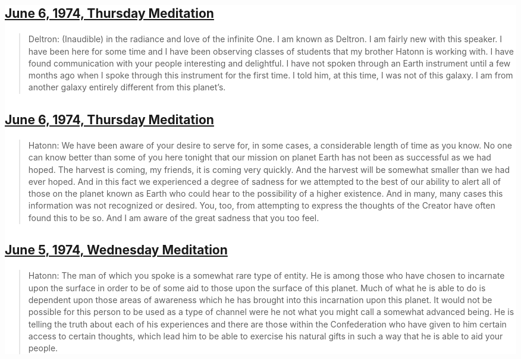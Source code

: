 [<i class="fas fa-file-pdf"></i>](http://llresearch.org/transcripts/issues/1974/1974_0607.pdf) [<i class="fas fa-external-link-alt"></i>](http://llresearch.org/transcripts/issues/1974/1974_0607.aspx)
 

## [June 6, 1974, Thursday Meditation](en/1974/1974_0606_2)


> Deltron: (Inaudible) in the radiance and love of the infinite One. I am known as Deltron. I am fairly new with this speaker. I have been here for some time and I have been observing classes of students that my brother Hatonn is working with. I have found communication with your people interesting and delightful. I have not spoken through an Earth instrument until a few months ago when I spoke through this instrument for the first time. I told him, at this time, I was not of this galaxy. I am from another galaxy entirely different from this planet’s.

[<i class="fas fa-file-pdf"></i>](http://llresearch.org/transcripts/issues/1974/1974_0606_2.pdf) [<i class="fas fa-external-link-alt"></i>](http://llresearch.org/transcripts/issues/1974/1974_0606_2.aspx)
 

## [June 6, 1974, Thursday Meditation](en/1974/1974_0606_1)


> Hatonn: We have been aware of your desire to serve for, in some cases, a considerable length of time as you know. No one can know better than some of you here tonight that our mission on planet Earth has not been as successful as we had hoped. The harvest is coming, my friends, it is coming very quickly. And the harvest will be somewhat smaller than we had ever hoped. And in this fact we experienced a degree of sadness for we attempted to the best of our ability to alert all of those on the planet known as Earth who could hear to the possibility of a higher existence. And in many, many cases this information was not recognized or desired. You, too, from attempting to express the thoughts of the Creator have often found this to be so. And I am aware of the great sadness that you too feel.

[<i class="fas fa-file-pdf"></i>](http://llresearch.org/transcripts/issues/1974/1974_0606_1.pdf) [<i class="fas fa-external-link-alt"></i>](http://llresearch.org/transcripts/issues/1974/1974_0606_1.aspx)
 

## [June 5, 1974, Wednesday Meditation](en/1974/1974_0605_2)


> Hatonn: The man of which you spoke is a somewhat rare type of entity. He is among those who have chosen to incarnate upon the surface in order to be of some aid to those upon the surface of this planet. Much of what he is able to do is dependent upon those areas of awareness which he has brought into this incarnation upon this planet. It would not be possible for this person to be used as a type of channel were he not what you might call a somewhat advanced being. He is telling the truth about each of his experiences and there are those within the Confederation who have given to him certain access to certain thoughts, which lead him to be able to exercise his natural gifts in such a way that he is able to aid your people.

[<i class="fas fa-file-pdf"></i>](http://llresearch.org/transcripts/issues/1974/1974_0605_2.pdf) [<i class="fas fa-external-link-alt"></i>](http://llresearch.org/transcripts/issues/1974/1974_0605_2.aspx)
 
